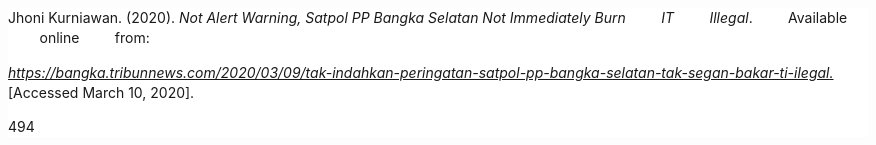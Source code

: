 <p><span class="font2">Jhoni Kurniawan. (2020). </span><span class="font2" style="font-style:italic;">Not Alert Warning, Satpol PP Bangka Selatan Not Immediately Burn &nbsp;&nbsp;&nbsp;&nbsp;&nbsp;&nbsp;&nbsp;&nbsp;IT &nbsp;&nbsp;&nbsp;&nbsp;&nbsp;&nbsp;&nbsp;&nbsp;Illegal</span><span class="font2">. &nbsp;&nbsp;&nbsp;&nbsp;&nbsp;&nbsp;&nbsp;&nbsp;Available &nbsp;&nbsp;&nbsp;&nbsp;&nbsp;&nbsp;&nbsp;&nbsp;online &nbsp;&nbsp;&nbsp;&nbsp;&nbsp;&nbsp;&nbsp;&nbsp;from:</span></p>
<p><a href="https://bangka.tribunnews.com/2020/03/09/tak-indahkan-peringatan-satpol-pp-bangka-selatan-tak-segan-bakar-ti-ilegal"><span class="font2" style="font-style:italic;text-decoration:underline;">https://bangka.tribunnews.com/2020/03/09/tak-indahkan-peringatan-satpol-pp-bangka-</span></a><span class="font2" style="font-style:italic;text-decoration:underline;"></span><a href="https://bangka.tribunnews.com/2020/03/09/tak-indahkan-peringatan-satpol-pp-bangka-selatan-tak-segan-bakar-ti-ilegal"><span class="font2" style="font-style:italic;text-decoration:underline;">selatan-tak-segan-bakar-ti-ilegal</span><span class="font2" style="font-style:italic;">.</span><span class="font2"> </span></a><span class="font2">[Accessed March 10, 2020].</span></p>
<p><span class="font0">494</span></p>